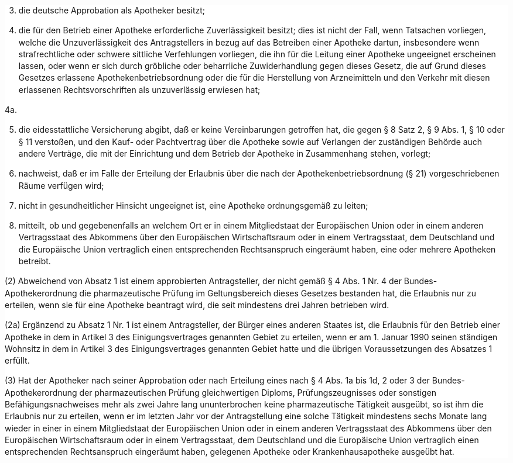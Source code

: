 
3.  die deutsche Approbation als Apotheker besitzt;


4.  die für den Betrieb einer Apotheke erforderliche Zuverlässigkeit
    besitzt; dies ist nicht der Fall, wenn Tatsachen vorliegen, welche die
    Unzuverlässigkeit des Antragstellers in bezug auf das Betreiben einer
    Apotheke dartun, insbesondere wenn strafrechtliche oder schwere
    sittliche Verfehlungen vorliegen, die ihn für die Leitung einer
    Apotheke ungeeignet erscheinen lassen, oder wenn er sich durch
    gröbliche oder beharrliche Zuwiderhandlung gegen dieses Gesetz, die
    auf Grund dieses Gesetzes erlassene Apothekenbetriebsordnung oder die
    für die Herstellung von Arzneimitteln und den Verkehr mit diesen
    erlassenen Rechtsvorschriften als unzuverlässig erwiesen hat;



4a.

5.  die eidesstattliche Versicherung abgibt, daß er keine Vereinbarungen
    getroffen hat, die gegen § 8 Satz 2, § 9 Abs. 1, § 10 oder § 11
    verstoßen, und den Kauf- oder Pachtvertrag über die Apotheke sowie auf
    Verlangen der zuständigen Behörde auch andere Verträge, die mit der
    Einrichtung und dem Betrieb der Apotheke in Zusammenhang stehen,
    vorlegt;


6.  nachweist, daß er im Falle der Erteilung der Erlaubnis über die nach
    der Apothekenbetriebsordnung (§ 21) vorgeschriebenen Räume verfügen
    wird;


7.  nicht in gesundheitlicher Hinsicht ungeeignet ist, eine Apotheke
    ordnungsgemäß zu leiten;


8.  mitteilt, ob und gegebenenfalls an welchem Ort er in einem
    Mitgliedstaat der Europäischen Union oder in einem anderen
    Vertragsstaat des Abkommens über den Europäischen Wirtschaftsraum oder
    in einem Vertragsstaat, dem Deutschland und die Europäische Union
    vertraglich einen entsprechenden Rechtsanspruch eingeräumt haben, eine
    oder mehrere Apotheken betreibt.




(2) Abweichend von Absatz 1 ist einem approbierten Antragsteller, der
nicht gemäß § 4 Abs. 1 Nr. 4 der Bundes-Apothekerordnung die
pharmazeutische Prüfung im Geltungsbereich dieses Gesetzes bestanden
hat, die Erlaubnis nur zu erteilen, wenn sie für eine Apotheke
beantragt wird, die seit mindestens drei Jahren betrieben wird.

(2a) Ergänzend zu Absatz 1 Nr. 1 ist einem Antragsteller, der Bürger
eines anderen Staates ist, die Erlaubnis für den Betrieb einer
Apotheke in dem in Artikel 3 des Einigungsvertrages genannten Gebiet
zu erteilen, wenn er am 1. Januar 1990 seinen ständigen Wohnsitz in
dem in Artikel 3 des Einigungsvertrages genannten Gebiet hatte und die
übrigen Voraussetzungen des Absatzes 1 erfüllt.

(3) Hat der Apotheker nach seiner Approbation oder nach Erteilung
eines nach § 4 Abs. 1a bis 1d, 2 oder 3 der Bundes-Apothekerordnung
der pharmazeutischen Prüfung gleichwertigen Diploms,
Prüfungszeugnisses oder sonstigen Befähigungsnachweises mehr als zwei
Jahre lang ununterbrochen keine pharmazeutische Tätigkeit ausgeübt, so
ist ihm die Erlaubnis nur zu erteilen, wenn er im letzten Jahr vor der
Antragstellung eine solche Tätigkeit mindestens sechs Monate lang
wieder in einer in einem Mitgliedstaat der Europäischen Union oder in
einem anderen Vertragsstaat des Abkommens über den Europäischen
Wirtschaftsraum oder in einem Vertragsstaat, dem Deutschland und die
Europäische Union vertraglich einen entsprechenden Rechtsanspruch
eingeräumt haben, gelegenen Apotheke oder Krankenhausapotheke ausgeübt
hat.
